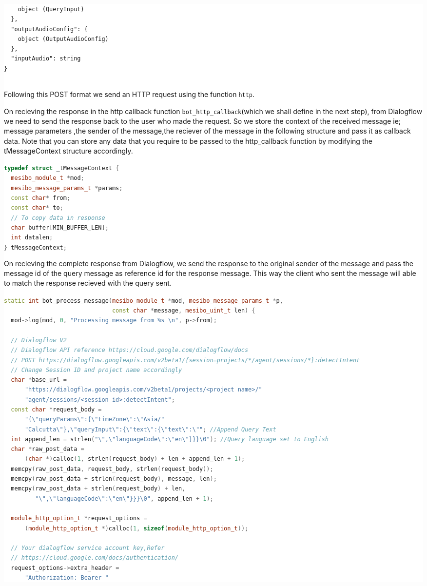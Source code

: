 ```
    object (QueryInput)
  },
  "outputAudioConfig": {
    object (OutputAudioConfig)
  },
  "inputAudio": string
}
    
```
Following this POST format we send an HTTP request using the function `http`. 

On recieving the response in the http callback function `bot_http_callback`(which we shall define in the next step), from Dialogflow we need to send the response back to the user who made the request. So we store the context of the received message ie; message parameters ,the sender of the message,the reciever of the message in the following structure and pass it as callback data. Note that you can store any data that you require to be passed to the http_callback function by modifying the tMessageContext structure accordingly.

```cpp
typedef struct _tMessageContext {
  mesibo_module_t *mod;
  mesibo_message_params_t *params;
  const char* from;
  const char* to;
  // To copy data in response
  char buffer[MIN_BUFFER_LEN];
  int datalen;
} tMessageContext;
```
On recieving the complete response from Dialogflow, we send the response to the original sender of the message and pass the message id of the query message as reference id for the response message. This way the client who sent the message will able to match the response recieved with the query sent. 

```cpp
static int bot_process_message(mesibo_module_t *mod, mesibo_message_params_t *p,
                               const char *message, mesibo_uint_t len) {
  mod->log(mod, 0, "Processing message from %s \n", p->from);

  // Dialogflow V2
  // Dialogflow API reference https://cloud.google.com/dialogflow/docs
  // POST https://dialogflow.googleapis.com/v2beta1/{session=projects/*/agent/sessions/*}:detectIntent
  // Change Session ID and project name accordingly
  char *base_url =
      "https://dialogflow.googleapis.com/v2beta1/projects/<project name>/"
      "agent/sessions/<session id>:detectIntent";
  const char *request_body =
      "{\"queryParams\":{\"timeZone\":\"Asia/"
      "Calcutta\"},\"queryInput\":{\"text\":{\"text\":\""; //Append Query Text
  int append_len = strlen("\",\"languageCode\":\"en\"}}}\0"); //Query language set to English
  char *raw_post_data =
      (char *)calloc(1, strlen(request_body) + len + append_len + 1);
  memcpy(raw_post_data, request_body, strlen(request_body));
  memcpy(raw_post_data + strlen(request_body), message, len);
  memcpy(raw_post_data + strlen(request_body) + len,
         "\",\"languageCode\":\"en\"}}}\0", append_len + 1);

  module_http_option_t *request_options =
      (module_http_option_t *)calloc(1, sizeof(module_http_option_t));

  // Your dialogflow service account key,Refer
  // https://cloud.google.com/docs/authentication/
  request_options->extra_header =
      "Authorization: Bearer "
```